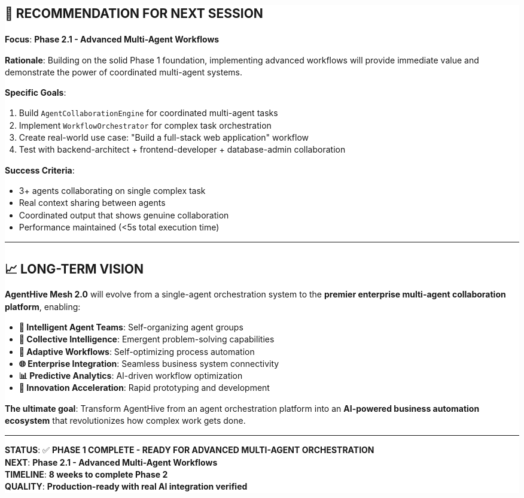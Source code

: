 
## 🎯 RECOMMENDATION FOR NEXT SESSION

**Focus**: **Phase 2.1 - Advanced Multi-Agent Workflows**

**Rationale**: Building on the solid Phase 1 foundation, implementing advanced workflows will provide immediate value and demonstrate the power of coordinated multi-agent systems.

**Specific Goals**:
1. Build `AgentCollaborationEngine` for coordinated multi-agent tasks
2. Implement `WorkflowOrchestrator` for complex task orchestration
3. Create real-world use case: "Build a full-stack web application" workflow
4. Test with backend-architect + frontend-developer + database-admin collaboration

**Success Criteria**: 
- 3+ agents collaborating on single complex task
- Real context sharing between agents  
- Coordinated output that shows genuine collaboration
- Performance maintained (<5s total execution time)

---

## 📈 LONG-TERM VISION

**AgentHive Mesh 2.0** will evolve from a single-agent orchestration system to the **premier enterprise multi-agent collaboration platform**, enabling:

- **🤖 Intelligent Agent Teams**: Self-organizing agent groups
- **🧠 Collective Intelligence**: Emergent problem-solving capabilities  
- **🔄 Adaptive Workflows**: Self-optimizing process automation
- **🌐 Enterprise Integration**: Seamless business system connectivity
- **📊 Predictive Analytics**: AI-driven workflow optimization
- **🚀 Innovation Acceleration**: Rapid prototyping and development

**The ultimate goal**: Transform AgentHive from an agent orchestration platform into an **AI-powered business automation ecosystem** that revolutionizes how complex work gets done.

---

**STATUS**: ✅ **PHASE 1 COMPLETE - READY FOR ADVANCED MULTI-AGENT ORCHESTRATION**  
**NEXT**: **Phase 2.1 - Advanced Multi-Agent Workflows**  
**TIMELINE**: **8 weeks to complete Phase 2**  
**QUALITY**: **Production-ready with real AI integration verified**